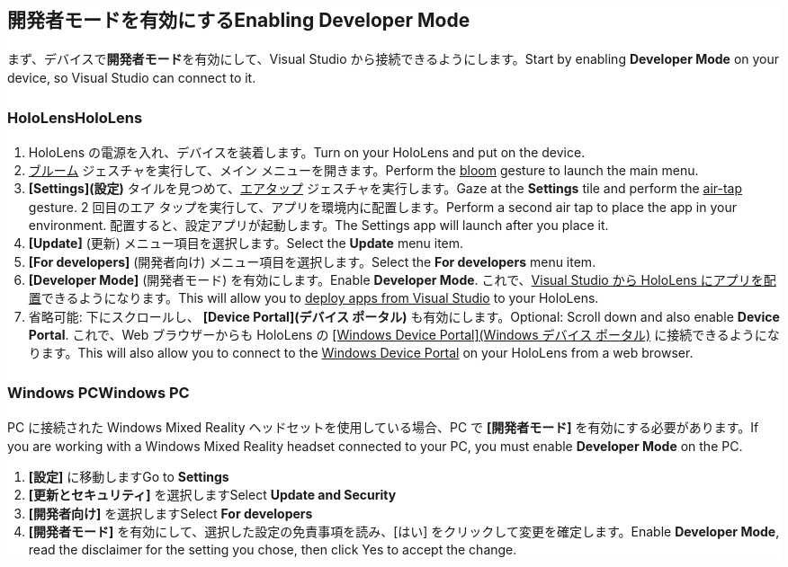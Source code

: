 ## <a name="enabling-developer-mode"></a><span data-ttu-id="a7e31-117">開発者モードを有効にする</span><span class="sxs-lookup"><span data-stu-id="a7e31-117">Enabling Developer Mode</span></span>

<span data-ttu-id="a7e31-118">まず、デバイスで**開発者モード**を有効にして、Visual Studio から接続できるようにします。</span><span class="sxs-lookup"><span data-stu-id="a7e31-118">Start by enabling **Developer Mode** on your device, so Visual Studio can connect to it.</span></span>

### <a name="hololens"></a><span data-ttu-id="a7e31-119">HoloLens</span><span class="sxs-lookup"><span data-stu-id="a7e31-119">HoloLens</span></span>
1. <span data-ttu-id="a7e31-120">HoloLens の電源を入れ、デバイスを装着します。</span><span class="sxs-lookup"><span data-stu-id="a7e31-120">Turn on your HoloLens and put on the device.</span></span>
2. <span data-ttu-id="a7e31-121">[ブルーム](system-gesture.md#bloom) ジェスチャを実行して、メイン メニューを開きます。</span><span class="sxs-lookup"><span data-stu-id="a7e31-121">Perform the [bloom](system-gesture.md#bloom) gesture to launch the main menu.</span></span>
3. <span data-ttu-id="a7e31-122">**[Settings]\(設定\)** タイルを見つめて、[エアタップ](gaze-and-commit.md#composite-gestures) ジェスチャを実行します。</span><span class="sxs-lookup"><span data-stu-id="a7e31-122">Gaze at the **Settings** tile and perform the [air-tap](gaze-and-commit.md#composite-gestures) gesture.</span></span> <span data-ttu-id="a7e31-123">2 回目のエア タップを実行して、アプリを環境内に配置します。</span><span class="sxs-lookup"><span data-stu-id="a7e31-123">Perform a second air tap to place the app in your environment.</span></span> <span data-ttu-id="a7e31-124">配置すると、設定アプリが起動します。</span><span class="sxs-lookup"><span data-stu-id="a7e31-124">The Settings app will launch after you place it.</span></span>
4. <span data-ttu-id="a7e31-125">**[Update]** (更新) メニュー項目を選択します。</span><span class="sxs-lookup"><span data-stu-id="a7e31-125">Select the **Update** menu item.</span></span>
5. <span data-ttu-id="a7e31-126">**[For developers]** (開発者向け) メニュー項目を選択します。</span><span class="sxs-lookup"><span data-stu-id="a7e31-126">Select the **For developers** menu item.</span></span>
6. <span data-ttu-id="a7e31-127">**[Developer Mode]** (開発者モード) を有効にします。</span><span class="sxs-lookup"><span data-stu-id="a7e31-127">Enable **Developer Mode**.</span></span> <span data-ttu-id="a7e31-128">これで、[Visual Studio から HoloLens にアプリを配置](using-visual-studio.md)できるようになります。</span><span class="sxs-lookup"><span data-stu-id="a7e31-128">This will allow you to [deploy apps from Visual Studio](using-visual-studio.md) to your HoloLens.</span></span>
7. <span data-ttu-id="a7e31-129">省略可能: 下にスクロールし、 **[Device Portal]\(デバイス ポータル\)** も有効にします。</span><span class="sxs-lookup"><span data-stu-id="a7e31-129">Optional: Scroll down and also enable **Device Portal**.</span></span> <span data-ttu-id="a7e31-130">これで、Web ブラウザーからも HoloLens の [[Windows Device Portal]\(Windows デバイス ポータル\)](using-the-windows-device-portal.md) に接続できるようになります。</span><span class="sxs-lookup"><span data-stu-id="a7e31-130">This will also allow you to connect to the [Windows Device Portal](using-the-windows-device-portal.md) on your HoloLens from a web browser.</span></span>

### <a name="windows-pc"></a><span data-ttu-id="a7e31-131">Windows PC</span><span class="sxs-lookup"><span data-stu-id="a7e31-131">Windows PC</span></span>

<span data-ttu-id="a7e31-132">PC に接続された Windows Mixed Reality ヘッドセットを使用している場合、PC で **[開発者モード]** を有効にする必要があります。</span><span class="sxs-lookup"><span data-stu-id="a7e31-132">If you are working with a Windows Mixed Reality headset connected to your PC, you must enable **Developer Mode** on the PC.</span></span>
1. <span data-ttu-id="a7e31-133">**[設定]** に移動します</span><span class="sxs-lookup"><span data-stu-id="a7e31-133">Go to **Settings**</span></span>
2. <span data-ttu-id="a7e31-134">**[更新とセキュリティ]** を選択します</span><span class="sxs-lookup"><span data-stu-id="a7e31-134">Select **Update and Security**</span></span>
3. <span data-ttu-id="a7e31-135">**[開発者向け]** を選択します</span><span class="sxs-lookup"><span data-stu-id="a7e31-135">Select **For developers**</span></span>
4. <span data-ttu-id="a7e31-136">**[開発者モード]** を有効にして、選択した設定の免責事項を読み、[はい] をクリックして変更を確定します。</span><span class="sxs-lookup"><span data-stu-id="a7e31-136">Enable **Developer Mode**, read the disclaimer for the setting you chose, then click Yes to accept the change.</span></span>
